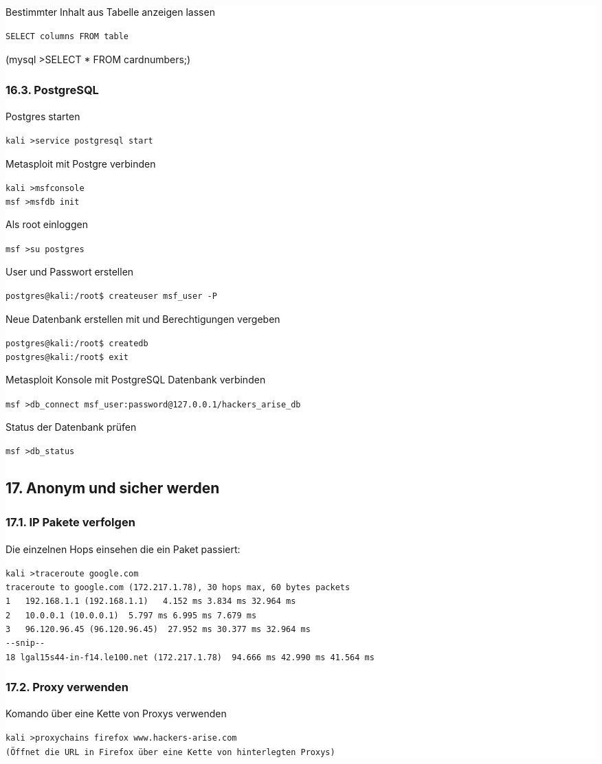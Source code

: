Bestimmter Inhalt aus Tabelle anzeigen lassen

    SELECT columns FROM table

(mysql >SELECT * FROM cardnumbers;)

###  16.3. <a name='PostgreSQL'></a>PostgreSQL
Postgres starten

    kali >service postgresql start

Metasploit mit Postgre verbinden
    
    kali >msfconsole
    msf >msfdb init

Als root einloggen

    msf >su postgres

User und Passwort erstellen

    postgres@kali:/root$ createuser msf_user -P

Neue Datenbank erstellen mit und Berechtigungen vergeben

    postgres@kali:/root$ createdb
    postgres@kali:/root$ exit

Metasploit Konsole mit PostgreSQL Datenbank verbinden

    msf >db_connect msf_user:password@127.0.0.1/hackers_arise_db

Status der Datenbank prüfen
    
    msf >db_status

##  17. <a name='Anonymundsicherwerden'></a>Anonym und sicher werden

###  17.1. <a name='IPPaketeverfolgen'></a>IP Pakete verfolgen
Die einzelnen Hops einsehen die ein Paket passiert:

    kali >traceroute google.com 
    traceroute to google.com (172.217.1.78), 30 hops max, 60 bytes packets 
    1   192.168.1.1 (192.168.1.1)   4.152 ms 3.834 ms 32.964 ms 
    2   10.0.0.1 (10.0.0.1)  5.797 ms 6.995 ms 7.679 ms 
    3   96.120.96.45 (96.120.96.45)  27.952 ms 30.377 ms 32.964 ms 
    --snip-- 
    18 lgal15s44-in-f14.le100.net (172.217.1.78)  94.666 ms 42.990 ms 41.564 ms 

###  17.2. <a name='Proxyverwenden'></a>Proxy verwenden
Komando über eine Kette von Proxys verwenden

    kali >proxychains firefox www.hackers-arise.com 
    (Öffnet die URL in Firefox über eine Kette von hinterlegten Proxys)
